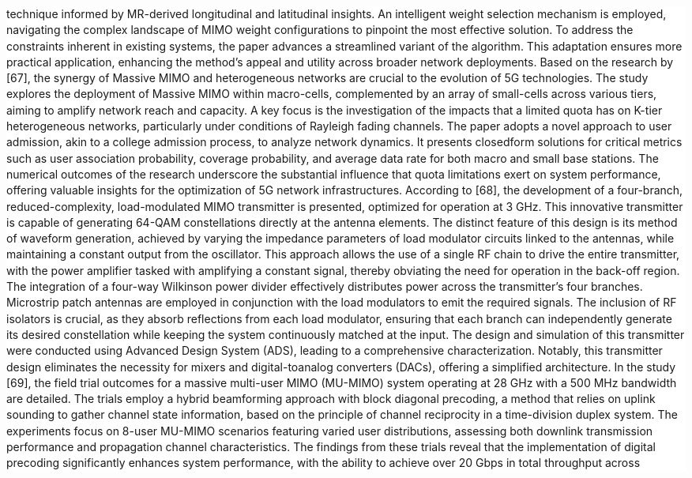 technique informed by MR-derived longitudinal and latitudinal insights. An intelligent weight selection mechanism
is employed, navigating the complex landscape of MIMO
weight configurations to pinpoint the most effective solution.
To address the constraints inherent in existing systems, the
paper advances a streamlined variant of the algorithm. This
adaptation ensures more practical application, enhancing
the method’s appeal and utility across broader network
deployments.
Based on the research by [67], the synergy of Massive
MIMO and heterogeneous networks are crucial to the evolution of 5G technologies. The study explores the deployment
of Massive MIMO within macro-cells, complemented by
an array of small-cells across various tiers, aiming to
amplify network reach and capacity. A key focus is the
investigation of the impacts that a limited quota has on
K-tier heterogeneous networks, particularly under conditions
of Rayleigh fading channels. The paper adopts a novel
approach to user admission, akin to a college admission
process, to analyze network dynamics. It presents closedform solutions for critical metrics such as user association
probability, coverage probability, and average data rate for
both macro and small base stations. The numerical outcomes
of the research underscore the substantial influence that quota
limitations exert on system performance, offering valuable
insights for the optimization of 5G network infrastructures.
According to [68], the development of a four-branch,
reduced-complexity, load-modulated MIMO transmitter is
presented, optimized for operation at 3 GHz. This innovative
transmitter is capable of generating 64-QAM constellations
directly at the antenna elements. The distinct feature of
this design is its method of waveform generation, achieved
by varying the impedance parameters of load modulator
circuits linked to the antennas, while maintaining a constant
output from the oscillator. This approach allows the use of
a single RF chain to drive the entire transmitter, with the
power amplifier tasked with amplifying a constant signal,
thereby obviating the need for operation in the back-off
region. The integration of a four-way Wilkinson power
divider effectively distributes power across the transmitter’s
four branches. Microstrip patch antennas are employed in
conjunction with the load modulators to emit the required
signals. The inclusion of RF isolators is crucial, as they absorb
reflections from each load modulator, ensuring that each
branch can independently generate its desired constellation
while keeping the system continuously matched at the
input. The design and simulation of this transmitter were
conducted using Advanced Design System (ADS), leading
to a comprehensive characterization. Notably, this transmitter
design eliminates the necessity for mixers and digital-toanalog converters (DACs), offering a simplified architecture.
In the study [69], the field trial outcomes for a massive
multi-user MIMO (MU-MIMO) system operating at 28 GHz
with a 500 MHz bandwidth are detailed. The trials employ
a hybrid beamforming approach with block diagonal precoding, a method that relies on uplink sounding to gather
channel state information, based on the principle of channel
reciprocity in a time-division duplex system. The experiments
focus on 8-user MU-MIMO scenarios featuring varied user
distributions, assessing both downlink transmission performance and propagation channel characteristics. The findings
from these trials reveal that the implementation of digital
precoding significantly enhances system performance, with
the ability to achieve over 20 Gbps in total throughput across